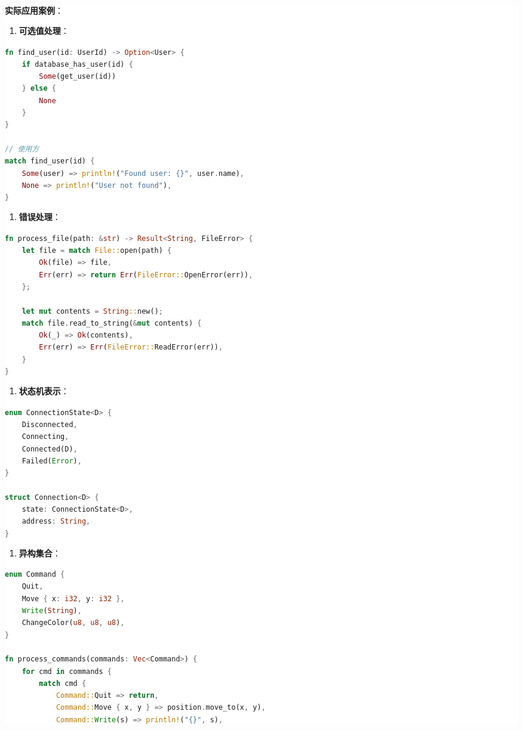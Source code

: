 **实际应用案例**：

1. **可选值处理**：

```rust
fn find_user(id: UserId) -> Option<User> {
    if database_has_user(id) {
        Some(get_user(id))
    } else {
        None
    }
}

// 使用方
match find_user(id) {
    Some(user) => println!("Found user: {}", user.name),
    None => println!("User not found"),
}
```

1. **错误处理**：

```rust
fn process_file(path: &str) -> Result<String, FileError> {
    let file = match File::open(path) {
        Ok(file) => file,
        Err(err) => return Err(FileError::OpenError(err)),
    };
    
    let mut contents = String::new();
    match file.read_to_string(&mut contents) {
        Ok(_) => Ok(contents),
        Err(err) => Err(FileError::ReadError(err)),
    }
}
```

1. **状态机表示**：

```rust
enum ConnectionState<D> {
    Disconnected,
    Connecting,
    Connected(D),
    Failed(Error),
}

struct Connection<D> {
    state: ConnectionState<D>,
    address: String,
}
```

1. **异构集合**：

```rust
enum Command {
    Quit,
    Move { x: i32, y: i32 },
    Write(String),
    ChangeColor(u8, u8, u8),
}

fn process_commands(commands: Vec<Command>) {
    for cmd in commands {
        match cmd {
            Command::Quit => return,
            Command::Move { x, y } => position.move_to(x, y),
            Command::Write(s) => println!("{}", s),
```